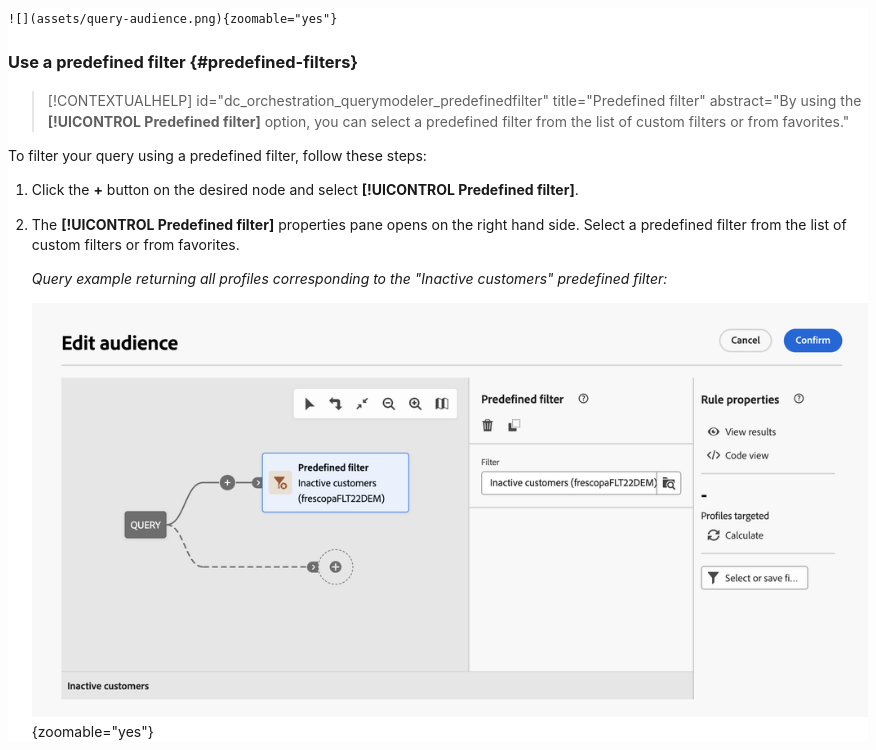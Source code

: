     ![](assets/query-audience.png){zoomable="yes"}

### Use a predefined filter {#predefined-filters}

>[!CONTEXTUALHELP]
>id="dc_orchestration_querymodeler_predefinedfilter"
>title="Predefined filter"
>abstract="By using the **[!UICONTROL Predefined filter]** option, you can select a predefined filter from the list of custom filters or from favorites."

To filter your query using a predefined filter, follow these steps:

1. Click the **+** button on the desired node and select **[!UICONTROL Predefined filter]**.

1. The **[!UICONTROL Predefined filter]** properties pane opens on the right hand side. Select a predefined filter from the list of custom filters or from favorites.

    *Query example returning all profiles corresponding to the "Inactive customers" predefined filter:*

    ![](assets/query-predefined-filter.png){zoomable="yes"}
